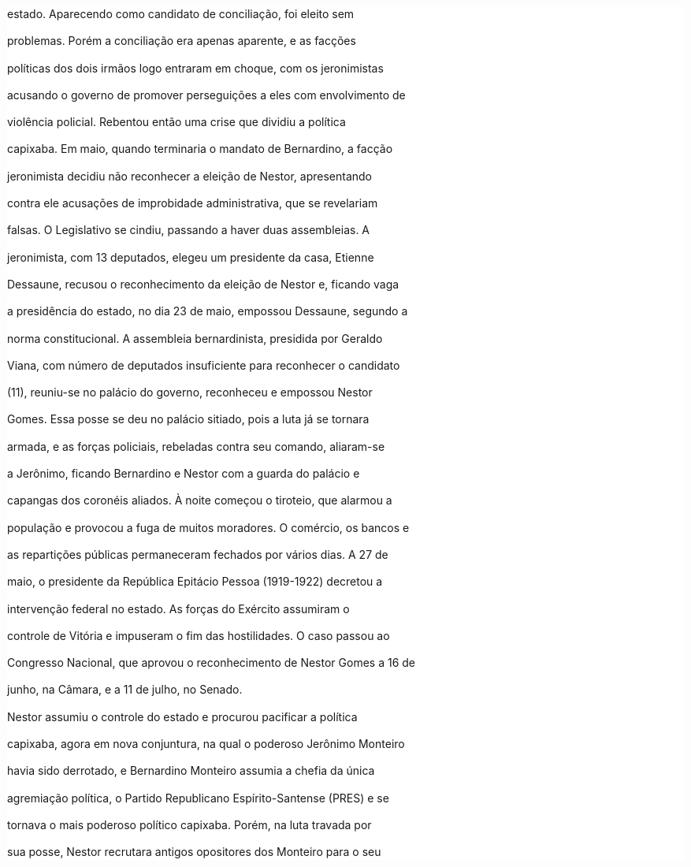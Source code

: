estado. Aparecendo como candidato de conciliação, foi eleito sem

problemas. Porém a conciliação era apenas aparente, e as facções

políticas dos dois irmãos logo entraram em choque, com os jeronimistas

acusando o governo de promover perseguições a eles com envolvimento de

violência policial. Rebentou então uma crise que dividiu a política

capixaba. Em maio, quando terminaria o mandato de Bernardino, a facção

jeronimista decidiu não reconhecer a eleição de Nestor, apresentando

contra ele acusações de improbidade administrativa, que se revelariam

falsas. O Legislativo se cindiu, passando a haver duas assembleias. A

jeronimista, com 13 deputados, elegeu um presidente da casa, Etienne

Dessaune, recusou o reconhecimento da eleição de Nestor e, ficando vaga

a presidência do estado, no dia 23 de maio, empossou Dessaune, segundo a

norma constitucional. A assembleia bernardinista, presidida por Geraldo

Viana, com número de deputados insuficiente para reconhecer o candidato

(11), reuniu-se no palácio do governo, reconheceu e empossou Nestor

Gomes. Essa posse se deu no palácio sitiado, pois a luta já se tornara

armada, e as forças policiais, rebeladas contra seu comando, aliaram-se

a Jerônimo, ficando Bernardino e Nestor com a guarda do palácio e

capangas dos coronéis aliados. À noite começou o tiroteio, que alarmou a

população e provocou a fuga de muitos moradores. O comércio, os bancos e

as repartições públicas permaneceram fechados por vários dias. A 27 de

maio, o presidente da República Epitácio Pessoa (1919-1922) decretou a

intervenção federal no estado. As forças do Exército assumiram o

controle de Vitória e impuseram o fim das hostilidades. O caso passou ao

Congresso Nacional, que aprovou o reconhecimento de Nestor Gomes a 16 de

junho, na Câmara, e a 11 de julho, no Senado.



Nestor assumiu o controle do estado e procurou pacificar a política

capixaba, agora em nova conjuntura, na qual o poderoso Jerônimo Monteiro

havia sido derrotado, e Bernardino Monteiro assumia a chefia da única

agremiação política, o Partido Republicano Espírito-Santense (PRES) e se

tornava o mais poderoso político capixaba. Porém, na luta travada por

sua posse, Nestor recrutara antigos opositores dos Monteiro para o seu
